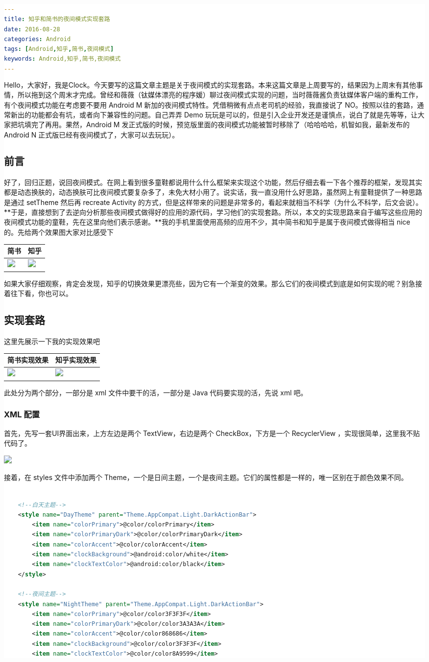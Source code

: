 ```yaml
---
title: 知乎和简书的夜间模式实现套路
date: 2016-08-28
categories: Android
tags: [Android,知乎,简书,夜间模式]
keywords: Android,知乎,简书,夜间模式
---
```


Hello，大家好，我是Clock。今天要写的这篇文章主题是关于夜间模式的实现套路。本来这篇文章是上周要写的，结果因为上周末有其他事情，所以拖到这个周末才完成。曾经和薇薇（钛媒体漂亮的程序媛）聊过夜间模式实现的问题，当时薇薇酱负责钛媒体客户端的重构工作，有个夜间模式功能在考虑要不要用 Android M 新加的夜间模式特性。凭借稍微有点点老司机的经验，我直接说了 NO。按照以往的套路，通常新出的功能都会有坑，或者向下兼容性的问题。自己弄弄 Demo 玩玩是可以的，但是引入企业开发还是谨慎点，说白了就是先等等，让大家把坑填完了再用。果然，Android M 发正式版的时候，预览版里面的夜间模式功能被暂时移除了（哈哈哈哈，机智如我，最新发布的 Android N 正式版已经有夜间模式了，大家可以去玩玩）。



## 前言

好了，回归正题，说回夜间模式。在网上看到很多童鞋都说用什么什么框架来实现这个功能，然后仔细去看一下各个推荐的框架，发现其实都是动态换肤的，动态换肤可比夜间模式要复杂多了，未免大材小用了。说实话，我一直没用什么好思路，虽然网上有童鞋提供了一种思路是通过 setTheme 然后再 recreate Activity 的方式，但是这样带来的问题是非常多的，看起来就相当不科学（为什么不科学，后文会说）。**于是，直接想到了去逆向分析那些夜间模式做得好的应用的源代码，学习他们的实现套路。所以，本文的实现思路来自于编写这些应用的夜间模式功能的童鞋，先在这里向他们表示感谢。**我的手机里面使用高频的应用不少，其中简书和知乎是属于夜间模式做得相当 nice 的。先给两个效果图大家对比感受下

|         简书            |           知乎           |
| -----------------  | ------------------ | 
| ![](https://diycode.b0.upaiyun.com/photo/2017/f489b8489f67c5d51afae9ccabf8c93c.gif)| ![](https://diycode.b0.upaiyun.com/photo/2017/4de51d02ccf568a85f63a53c108c946f.gif)|

如果大家仔细观察，肯定会发现，知乎的切换效果更漂亮些，因为它有一个渐变的效果。那么它们的夜间模式到底是如何实现的呢？别急接着往下看，你也可以。

## 实现套路

这里先展示一下我的实现效果吧

|         简书实现效果            |           知乎实现效果           |
| -----------------  | ------------------ | 
| ![](https://diycode.b0.upaiyun.com/photo/2017/7998ce5f7b06b4116f20da2f76b9b229.gif)| ![](https://diycode.b0.upaiyun.com/photo/2017/91ffe6aee32cf81f4cacf14cfab25850.gif) |

此处分为两个部分，一部分是 xml 文件中要干的活，一部分是 Java 代码要实现的活，先说 xml 吧。

### XML 配置

首先，先写一套UI界面出来，上方左边是两个 TextView，右边是两个 CheckBox，下方是一个 RecyclerView ，实现很简单，这里我不贴代码了。

![](https://diycode.b0.upaiyun.com/photo/2017/c7ffb65d7346adb7081056407f1e8cf8.png)

接着，在 styles 文件中添加两个 Theme，一个是日间主题，一个是夜间主题。它们的属性都是一样的，唯一区别在于颜色效果不同。

```xml

    <!--白天主题-->
    <style name="DayTheme" parent="Theme.AppCompat.Light.DarkActionBar">
        <item name="colorPrimary">@color/colorPrimary</item>
        <item name="colorPrimaryDark">@color/colorPrimaryDark</item>
        <item name="colorAccent">@color/colorAccent</item>
        <item name="clockBackground">@android:color/white</item>
        <item name="clockTextColor">@android:color/black</item>
    </style>

    <!--夜间主题-->
    <style name="NightTheme" parent="Theme.AppCompat.Light.DarkActionBar">
        <item name="colorPrimary">@color/color3F3F3F</item>
        <item name="colorPrimaryDark">@color/color3A3A3A</item>
        <item name="colorAccent">@color/color868686</item>
        <item name="clockBackground">@color/color3F3F3F</item>
        <item name="clockTextColor">@color/color8A9599</item>
```